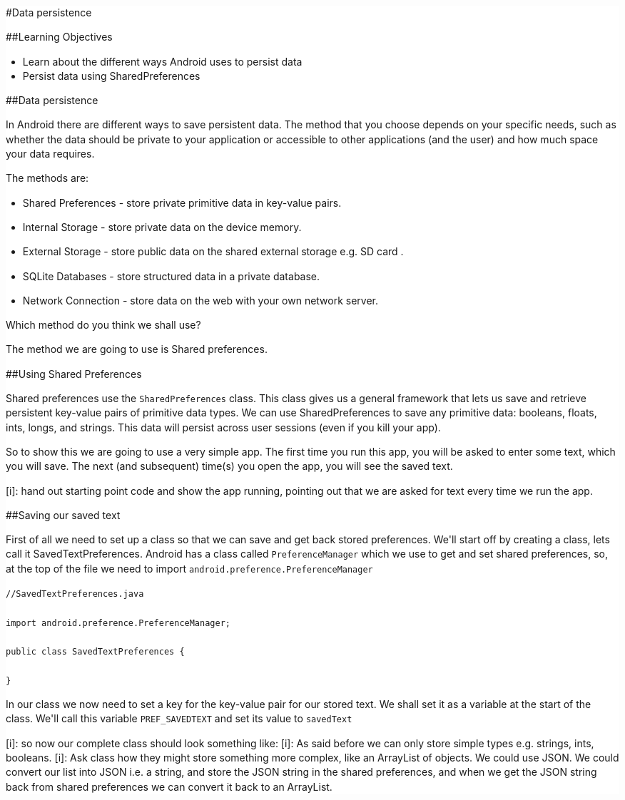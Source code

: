 #Data persistence

##Learning Objectives

* Learn about the different ways Android uses to persist data
* Persist data using SharedPreferences

##Data persistence

In Android there are different ways to save persistent data. The method that you choose depends on your specific needs, such as whether the data should be private to your application or accessible to other applications (and the user) and how much space your data requires.

The methods are:

* Shared Preferences - store private primitive data in key-value pairs.

* Internal Storage - store private data on the device memory.

* External Storage - store public data on the shared external storage e.g. SD card .

* SQLite Databases - store structured data in a private database.

* Network Connection - store data on the web with your own network server.

Which method do you think we shall use?

The method we are going to use is Shared preferences.

##Using Shared Preferences

Shared preferences use the ```SharedPreferences``` class. This class gives us a general framework that lets us save and retrieve persistent key-value pairs of primitive data types. We can use SharedPreferences to save any primitive data: booleans, floats, ints, longs, and strings. This data will persist across user sessions (even if you kill your app).

So to show this we are going to use a very simple app. The first time you run this app, you will be asked to enter some text, which you will save. The next (and subsequent) time(s) you open the app, you will see the saved text.

[i]: hand out starting point code and show the app running, pointing out that we are asked for text every time we run the app.

##Saving our saved text

First of all we need to set up a class so that we can save and get back stored preferences. We'll start off by creating a class, lets call it SavedTextPreferences. Android has a class called ```PreferenceManager``` which we use to get and set shared preferences, so, at the top of the file we need to import ```android.preference.PreferenceManager```

```
//SavedTextPreferences.java

import android.preference.PreferenceManager;

public class SavedTextPreferences {

}
```

In our class we now need to set a key for the key-value pair for our stored text. We shall set it as a variable at the start of the class. We'll call this variable ```PREF_SAVEDTEXT``` and set its value to `savedText`


[i]: so now our complete class should look something like:
[i]: As said before we can only store simple types e.g. strings, ints, booleans.
[i]: Ask class how they might store something more complex, like an ArrayList of objects. We could use JSON. We could convert our list into JSON i.e. a string, and store the JSON string in the shared preferences, and when we get the JSON string back from shared preferences we can convert it back to an ArrayList.